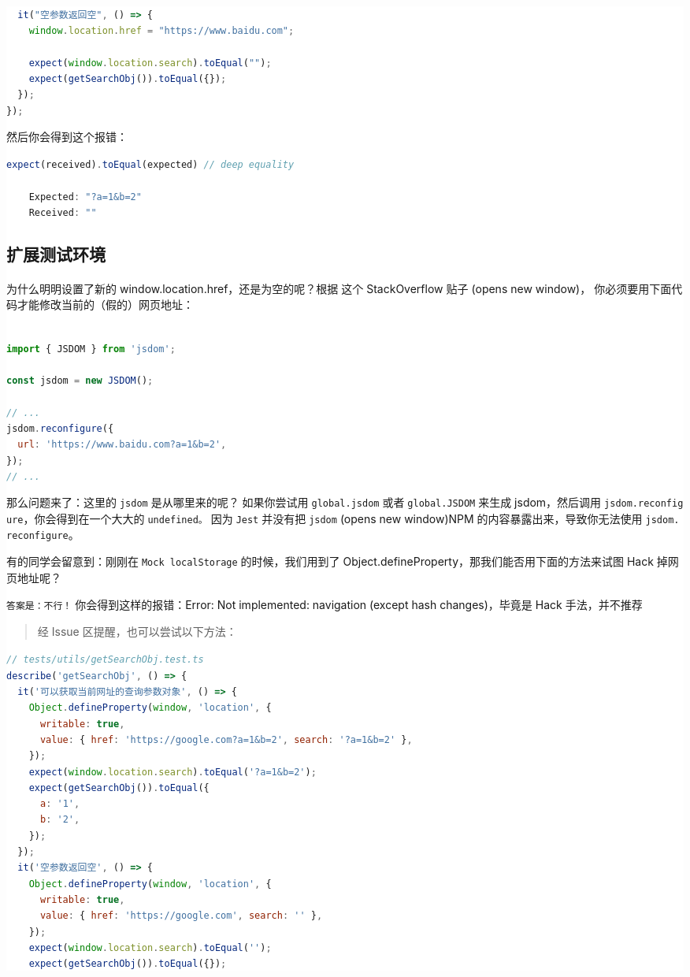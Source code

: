 ```ts
  it("空参数返回空", () => {
    window.location.href = "https://www.baidu.com";

    expect(window.location.search).toEqual("");
    expect(getSearchObj()).toEqual({});
  });
});

```
然后你会得到这个报错：
```js
expect(received).toEqual(expected) // deep equality

    Expected: "?a=1&b=2"
    Received: ""
```

## 扩展测试环境
为什么明明设置了新的 window.location.href，还是为空的呢？根据 这个 StackOverflow 贴子 (opens new window)， 你必须要用下面代码才能修改当前的（假的）网页地址：

```js

import { JSDOM } from 'jsdom';

const jsdom = new JSDOM();

// ...
jsdom.reconfigure({
  url: 'https://www.baidu.com?a=1&b=2',
});
// ...
```

那么问题来了：这里的 `jsdom` 是从哪里来的呢？ 如果你尝试用 `global.jsdom` 或者 `global.JSDOM` 来生成 jsdom，然后调用 `jsdom.reconfigure`，你会得到在一个大大的 `undefined。` 因为 `Jest` 并没有把 `jsdom` (opens new window)NPM 的内容暴露出来，导致你无法使用 `jsdom.reconfigure`。

有的同学会留意到：刚刚在 `Mock localStorage` 的时候，我们用到了 Object.defineProperty，那我们能否用下面的方法来试图 Hack 掉网页地址呢？

`答案是：不行！` 你会得到这样的报错：Error: Not implemented: navigation (except hash changes)，毕竟是 Hack 手法，并不推荐

> 经 Issue 区提醒，也可以尝试以下方法：


```js
// tests/utils/getSearchObj.test.ts
describe('getSearchObj', () => {
  it('可以获取当前网址的查询参数对象', () => {
    Object.defineProperty(window, 'location', {
      writable: true,
      value: { href: 'https://google.com?a=1&b=2', search: '?a=1&b=2' },
    });
    expect(window.location.search).toEqual('?a=1&b=2');
    expect(getSearchObj()).toEqual({
      a: '1',
      b: '2',
    });
  });
  it('空参数返回空', () => {
    Object.defineProperty(window, 'location', {
      writable: true,
      value: { href: 'https://google.com', search: '' },
    });
    expect(window.location.search).toEqual('');
    expect(getSearchObj()).toEqual({});
```